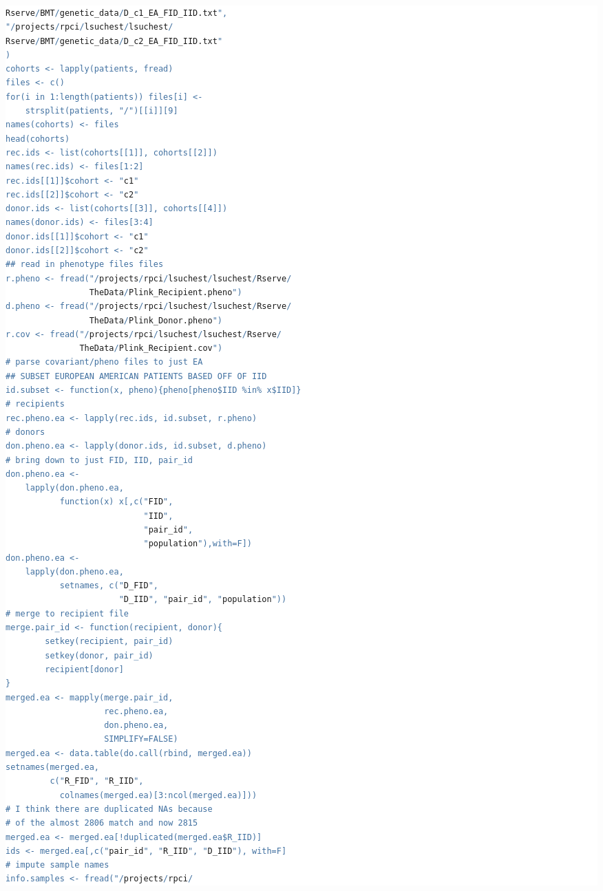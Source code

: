 ```r
Rserve/BMT/genetic_data/D_c1_EA_FID_IID.txt",
"/projects/rpci/lsuchest/lsuchest/
Rserve/BMT/genetic_data/D_c2_EA_FID_IID.txt"
)
cohorts <- lapply(patients, fread)
files <- c()
for(i in 1:length(patients)) files[i] <- 
    strsplit(patients, "/")[[i]][9]      
names(cohorts) <- files
head(cohorts)
rec.ids <- list(cohorts[[1]], cohorts[[2]])
names(rec.ids) <- files[1:2]
rec.ids[[1]]$cohort <- "c1"
rec.ids[[2]]$cohort <- "c2"
donor.ids <- list(cohorts[[3]], cohorts[[4]])
names(donor.ids) <- files[3:4]
donor.ids[[1]]$cohort <- "c1"
donor.ids[[2]]$cohort <- "c2"
## read in phenotype files files
r.pheno <- fread("/projects/rpci/lsuchest/lsuchest/Rserve/
                 TheData/Plink_Recipient.pheno")
d.pheno <- fread("/projects/rpci/lsuchest/lsuchest/Rserve/
                 TheData/Plink_Donor.pheno")
r.cov <- fread("/projects/rpci/lsuchest/lsuchest/Rserve/
               TheData/Plink_Recipient.cov")
# parse covariant/pheno files to just EA
## SUBSET EUROPEAN AMERICAN PATIENTS BASED OFF OF IID
id.subset <- function(x, pheno){pheno[pheno$IID %in% x$IID]}
# recipients
rec.pheno.ea <- lapply(rec.ids, id.subset, r.pheno)
# donors
don.pheno.ea <- lapply(donor.ids, id.subset, d.pheno)
# bring down to just FID, IID, pair_id
don.pheno.ea <- 
    lapply(don.pheno.ea,
           function(x) x[,c("FID", 
                            "IID", 
                            "pair_id", 
                            "population"),with=F])
don.pheno.ea <- 
    lapply(don.pheno.ea,
           setnames, c("D_FID",
                       "D_IID", "pair_id", "population"))
# merge to recipient file
merge.pair_id <- function(recipient, donor){
        setkey(recipient, pair_id)
        setkey(donor, pair_id)
        recipient[donor]
}
merged.ea <- mapply(merge.pair_id,
                    rec.pheno.ea,
                    don.pheno.ea, 
                    SIMPLIFY=FALSE)
merged.ea <- data.table(do.call(rbind, merged.ea))
setnames(merged.ea,
         c("R_FID", "R_IID", 
           colnames(merged.ea)[3:ncol(merged.ea)]))
# I think there are duplicated NAs because
# of the almost 2806 match and now 2815
merged.ea <- merged.ea[!duplicated(merged.ea$R_IID)]
ids <- merged.ea[,c("pair_id", "R_IID", "D_IID"), with=F]
# impute sample names
info.samples <- fread("/projects/rpci/
```